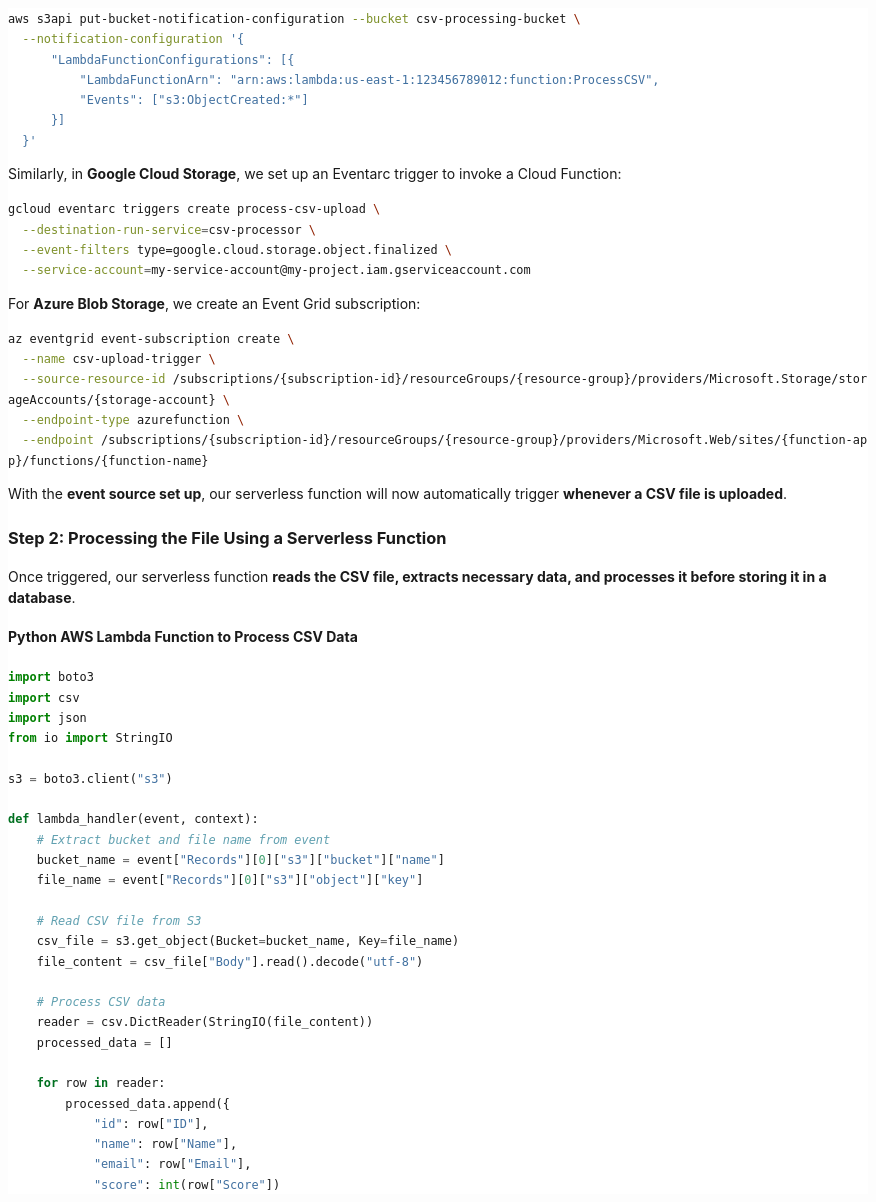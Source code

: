 ```sh
aws s3api put-bucket-notification-configuration --bucket csv-processing-bucket \
  --notification-configuration '{
      "LambdaFunctionConfigurations": [{
          "LambdaFunctionArn": "arn:aws:lambda:us-east-1:123456789012:function:ProcessCSV",
          "Events": ["s3:ObjectCreated:*"]
      }]
  }'
```

Similarly, in **Google Cloud Storage**, we set up an Eventarc trigger to invoke a Cloud Function:

```sh
gcloud eventarc triggers create process-csv-upload \
  --destination-run-service=csv-processor \
  --event-filters type=google.cloud.storage.object.finalized \
  --service-account=my-service-account@my-project.iam.gserviceaccount.com
```

For **Azure Blob Storage**, we create an Event Grid subscription:

```sh
az eventgrid event-subscription create \
  --name csv-upload-trigger \
  --source-resource-id /subscriptions/{subscription-id}/resourceGroups/{resource-group}/providers/Microsoft.Storage/storageAccounts/{storage-account} \
  --endpoint-type azurefunction \
  --endpoint /subscriptions/{subscription-id}/resourceGroups/{resource-group}/providers/Microsoft.Web/sites/{function-app}/functions/{function-name}
```

With the **event source set up**, our serverless function will now automatically trigger **whenever a CSV file is uploaded**.

### Step 2: Processing the File Using a Serverless Function

Once triggered, our serverless function **reads the CSV file, extracts necessary data, and processes it before storing it in a database**.

#### Python AWS Lambda Function to Process CSV Data

```python
import boto3
import csv
import json
from io import StringIO

s3 = boto3.client("s3")

def lambda_handler(event, context):
    # Extract bucket and file name from event
    bucket_name = event["Records"][0]["s3"]["bucket"]["name"]
    file_name = event["Records"][0]["s3"]["object"]["key"]

    # Read CSV file from S3
    csv_file = s3.get_object(Bucket=bucket_name, Key=file_name)
    file_content = csv_file["Body"].read().decode("utf-8")

    # Process CSV data
    reader = csv.DictReader(StringIO(file_content))
    processed_data = []

    for row in reader:
        processed_data.append({
            "id": row["ID"],
            "name": row["Name"],
            "email": row["Email"],
            "score": int(row["Score"])
```